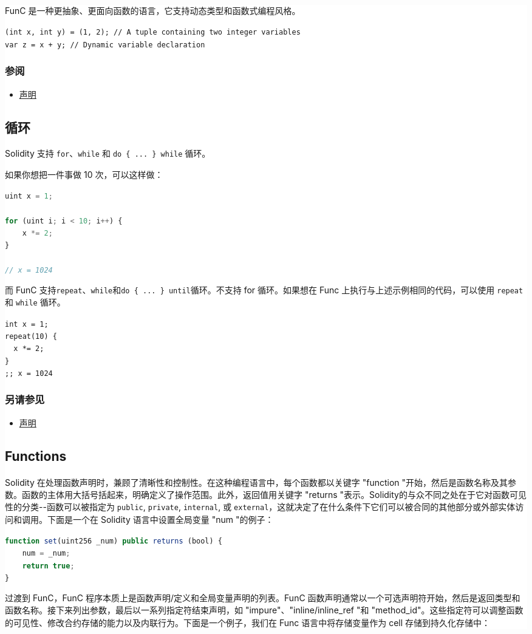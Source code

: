 FunC 是一种更抽象、更面向函数的语言，它支持动态类型和函数式编程风格。

```func
(int x, int y) = (1, 2); // A tuple containing two integer variables
var z = x + y; // Dynamic variable declaration 
```

### 参阅

- [声明](/v3/documentation/smart-contracts/func/docs/statements)

## 循环

Solidity 支持 `for`、`while` 和 `do { ... } while` 循环。

如果你想把一件事做 10 次，可以这样做：

```js
uint x = 1;

for (uint i; i < 10; i++) {
    x *= 2;
}

// x = 1024
```

而 FunC 支持`repeat`、`while`和`do { ... } until`循环。不支持 for 循环。如果想在 Func 上执行与上述示例相同的代码，可以使用 `repeat` 和 `while` 循环。

```func
int x = 1;
repeat(10) {
  x *= 2;
}
;; x = 1024
```

### 另请参见

- [声明](/v3/documentation/smart-contracts/func/docs/statements)

## Functions

Solidity 在处理函数声明时，兼顾了清晰性和控制性。在这种编程语言中，每个函数都以关键字 "function "开始，然后是函数名称及其参数。函数的主体用大括号括起来，明确定义了操作范围。此外，返回值用关键字 "returns "表示。Solidity的与众不同之处在于它对函数可见性的分类--函数可以被指定为 `public`, `private`, `internal`, 或 `external`，这就决定了在什么条件下它们可以被合同的其他部分或外部实体访问和调用。下面是一个在 Solidity 语言中设置全局变量 "num "的例子：

```js
function set(uint256 _num) public returns (bool) {
    num = _num;
    return true;
}
```

过渡到 FunC，FunC 程序本质上是函数声明/定义和全局变量声明的列表。FunC 函数声明通常以一个可选声明符开始，然后是返回类型和函数名称。接下来列出参数，最后以一系列指定符结束声明，如 "impure"、"inline/inline_ref "和 "method_id"。这些指定符可以调整函数的可见性、修改合约存储的能力以及内联行为。下面是一个例子，我们在 Func 语言中将存储变量作为 cell 存储到持久化存储中：
